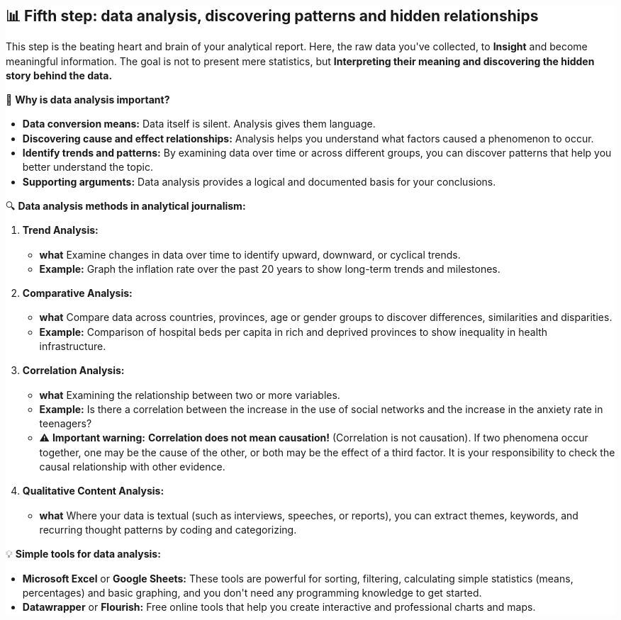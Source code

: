 
## **📊 Fifth step: data analysis, discovering patterns and hidden relationships**

This step is the beating heart and brain of your analytical report. Here, the raw data you've collected, to **Insight** and become meaningful information. The goal is not to present mere statistics, but **Interpreting their meaning and discovering the hidden story behind the data.**

🎯 **Why is data analysis important?**

* **Data conversion means:** Data itself is silent. Analysis gives them language.  
* **Discovering cause and effect relationships:** Analysis helps you understand what factors caused a phenomenon to occur.  
* **Identify trends and patterns:** By examining data over time or across different groups, you can discover patterns that help you better understand the topic.  
* **Supporting arguments:** Data analysis provides a logical and documented basis for your conclusions.

🔍 **Data analysis methods in analytical journalism:**

1. **Trend Analysis:**  
     
   * **what** Examine changes in data over time to identify upward, downward, or cyclical trends.  
   * **Example:** Graph the inflation rate over the past 20 years to show long-term trends and milestones.

   

2. **Comparative Analysis:**  
     
   * **what** Compare data across countries, provinces, age or gender groups to discover differences, similarities and disparities.  
   * **Example:** Comparison of hospital beds per capita in rich and deprived provinces to show inequality in health infrastructure.

   

3. **Correlation Analysis:**  
     
   * **what** Examining the relationship between two or more variables.  
   * **Example:** Is there a correlation between the increase in the use of social networks and the increase in the anxiety rate in teenagers?  
   * ⚠️ **Important warning:** **Correlation does not mean causation\!** (Correlation is not causation). If two phenomena occur together, one may be the cause of the other, or both may be the effect of a third factor. It is your responsibility to check the causal relationship with other evidence.

   

4. **Qualitative Content Analysis:**  
     
   * **what** Where your data is textual (such as interviews, speeches, or reports), you can extract themes, keywords, and recurring thought patterns by coding and categorizing.

💡 **Simple tools for data analysis:**

* **Microsoft Excel** or **Google Sheets:** These tools are powerful for sorting, filtering, calculating simple statistics (means, percentages) and basic graphing, and you don't need any programming knowledge to get started.  
* **Datawrapper** or **Flourish:** Free online tools that help you create interactive and professional charts and maps.
